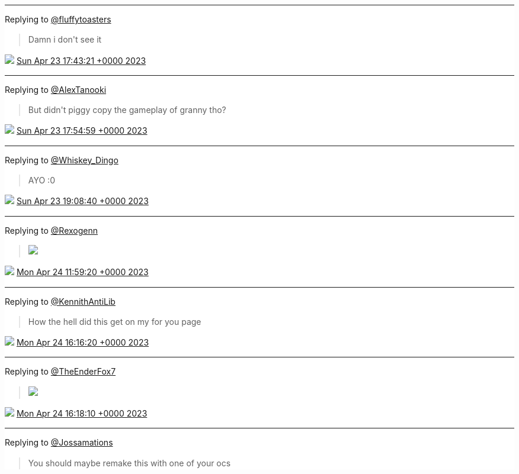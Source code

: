 ----

Replying to [@fluffytoasters](https://twitter.com/ABFanboy06/status/1650193606181781505)

> Damn i don't see it

<img src="../../media/tweet.ico" width="12" /> [Sun Apr 23 17:43:21 +0000 2023](https://twitter.com/ABFanboy06/status/1650193656718999552)

----

Replying to [@AlexTanooki](https://twitter.com/AlexTanooki/status/1650137098882514944)

> But didn't piggy copy the gameplay of granny tho?

<img src="../../media/tweet.ico" width="12" /> [Sun Apr 23 17:54:59 +0000 2023](https://twitter.com/ABFanboy06/status/1650196585366601728)

----

Replying to [@Whiskey\_Dingo](https://twitter.com/Whiskey_Dingo/status/1649913212177899522)

> AYO :0

<img src="../../media/tweet.ico" width="12" /> [Sun Apr 23 19:08:40 +0000 2023](https://twitter.com/ABFanboy06/status/1650215125779980291)

----

Replying to [@Rexogenn](https://twitter.com/Rexogenn/status/1650209029220704257)

> ![](../../media/1650469470161321984-FuelPIiWcAAqNws.jpg)

<img src="../../media/tweet.ico" width="12" /> [Mon Apr 24 11:59:20 +0000 2023](https://twitter.com/ABFanboy06/status/1650469470161321984)

----

Replying to [@KennithAntiLib](https://twitter.com/KennithAntiLib/status/1650213062924722176)

> How the hell did this get on my for you page 
> 
> <video controls><source src="../../media/1650534145330753539-qHkgU1NUNqcekIyN.mp4">Your browser does not support the video tag.</video>

<img src="../../media/tweet.ico" width="12" /> [Mon Apr 24 16:16:20 +0000 2023](https://twitter.com/ABFanboy06/status/1650534145330753539)

----

Replying to [@TheEnderFox7](https://twitter.com/MylesOwO/status/1650278093469130753)

> ![](../../media/1650534607480078336-FufgelrWIAA3TyH.jpg)

<img src="../../media/tweet.ico" width="12" /> [Mon Apr 24 16:18:10 +0000 2023](https://twitter.com/ABFanboy06/status/1650534607480078336)

----

Replying to [@Jossamations](https://twitter.com/Jossamations/status/1650204889392267266)

> You should maybe remake this with one of your ocs 
> 
> <video controls><source src="../../media/1650535116924497924-Chcc8wi6d12uHxKz.mp4">Your browser does not support the video tag.</video>

